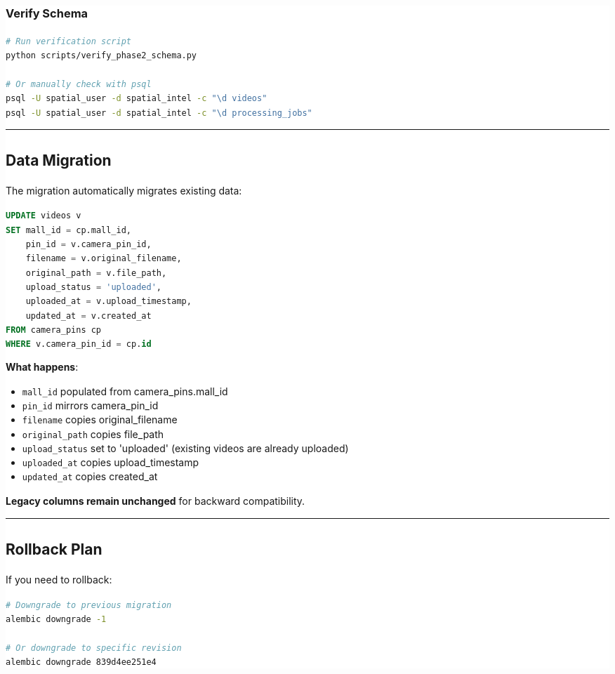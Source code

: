 
### Verify Schema

```bash
# Run verification script
python scripts/verify_phase2_schema.py

# Or manually check with psql
psql -U spatial_user -d spatial_intel -c "\d videos"
psql -U spatial_user -d spatial_intel -c "\d processing_jobs"
```

---

## Data Migration

The migration automatically migrates existing data:

```sql
UPDATE videos v
SET mall_id = cp.mall_id,
    pin_id = v.camera_pin_id,
    filename = v.original_filename,
    original_path = v.file_path,
    upload_status = 'uploaded',
    uploaded_at = v.upload_timestamp,
    updated_at = v.created_at
FROM camera_pins cp
WHERE v.camera_pin_id = cp.id
```

**What happens**:
- `mall_id` populated from camera_pins.mall_id
- `pin_id` mirrors camera_pin_id
- `filename` copies original_filename
- `original_path` copies file_path
- `upload_status` set to 'uploaded' (existing videos are already uploaded)
- `uploaded_at` copies upload_timestamp
- `updated_at` copies created_at

**Legacy columns remain unchanged** for backward compatibility.

---

## Rollback Plan

If you need to rollback:

```bash
# Downgrade to previous migration
alembic downgrade -1

# Or downgrade to specific revision
alembic downgrade 839d4ee251e4
```
